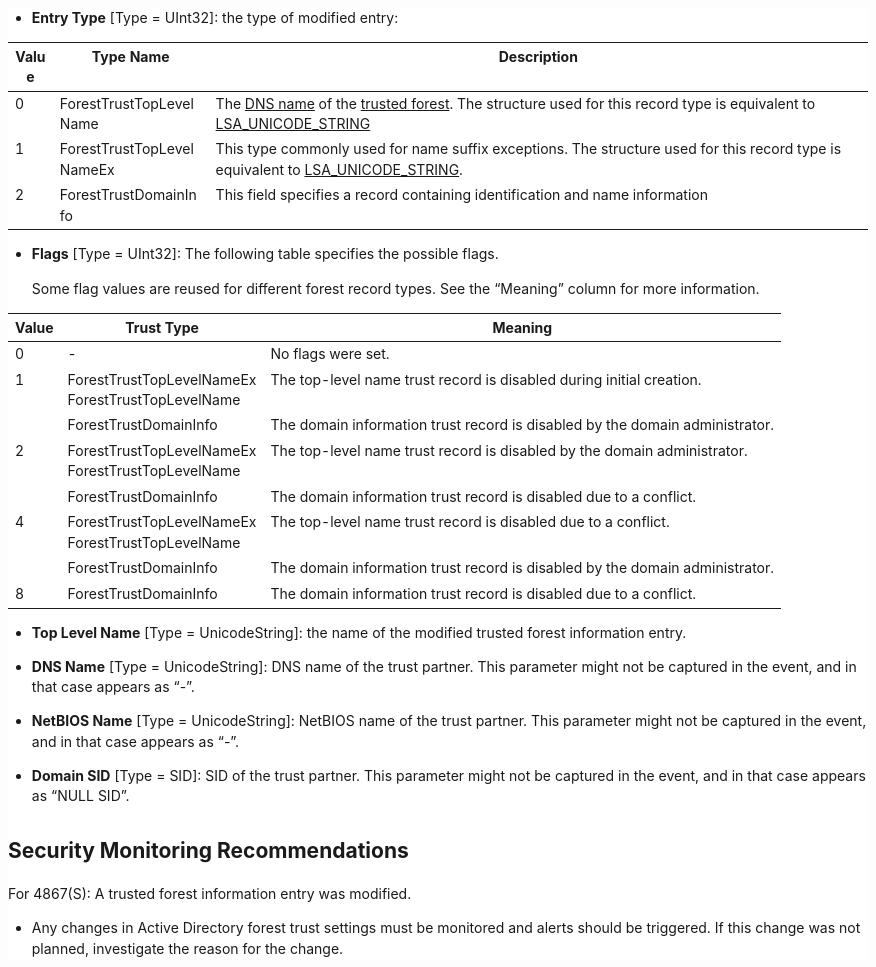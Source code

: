 

-   **Entry Type** \[Type = UInt32\]: the type of modified entry:

| Value | Type Name                 | Description                                                                                                                                                                                                                                                                                                                                                                     |
|-------|---------------------------|---------------------------------------------------------------------------------------------------------------------------------------------------------------------------------------------------------------------------------------------------------------------------------------------------------------------------------------------------------------------------------|
| 0     | ForestTrustTopLevelName   | The [DNS name](https://msdn.microsoft.com/library/cc234227.aspx#gt_102a36e2-f66f-49e2-bee3-558736b2ecd5) of the [trusted forest](https://msdn.microsoft.com/library/cc234227.aspx#gt_3b76a71f-9697-4836-9c69-09899b23c21b). The structure used for this record type is equivalent to [LSA\_UNICODE\_STRING](https://msdn.microsoft.com/library/cc234258.aspx) |
| 1     | ForestTrustTopLevelNameEx | This type commonly used for name suffix exceptions. The structure used for this record type is equivalent to [LSA\_UNICODE\_STRING](https://msdn.microsoft.com/library/cc234258.aspx).                                                                                                                                                                                    |
| 2     | ForestTrustDomainInfo     | This field specifies a record containing identification and name information                                                                                                                                                                                                                                                                                                    |

-   **Flags** \[Type = UInt32\]: The following table specifies the possible flags.

    Some flag values are reused for different forest record types. See the “Meaning” column for more information.

| Value | Trust Type                                                 | Meaning                                                                      |
|-------|------------------------------------------------------------|------------------------------------------------------------------------------|
| 0     | -                                                          | No flags were set.                                                           |
| 1     | ForestTrustTopLevelNameEx<br>ForestTrustTopLevelName | The top-level name trust record is disabled during initial creation.         |
|       | ForestTrustDomainInfo                                      | The domain information trust record is disabled by the domain administrator. |
| 2     | ForestTrustTopLevelNameEx<br>ForestTrustTopLevelName | The top-level name trust record is disabled by the domain administrator.     |
|       | ForestTrustDomainInfo                                      | The domain information trust record is disabled due to a conflict.           |
| 4     | ForestTrustTopLevelNameEx<br>ForestTrustTopLevelName | The top-level name trust record is disabled due to a conflict.               |
|       | ForestTrustDomainInfo                                      | The domain information trust record is disabled by the domain administrator. |
| 8     | ForestTrustDomainInfo                                      | The domain information trust record is disabled due to a conflict.           |

-   **Top Level Name** \[Type = UnicodeString\]: the name of the modified trusted forest information entry.

-   **DNS Name** \[Type = UnicodeString\]: DNS name of the trust partner. This parameter might not be captured in the event, and in that case appears as “-”.

-   **NetBIOS Name** \[Type = UnicodeString\]: NetBIOS name of the trust partner. This parameter might not be captured in the event, and in that case appears as “-”.

-   **Domain SID** \[Type = SID\]: SID of the trust partner. This parameter might not be captured in the event, and in that case appears as “NULL SID”.

## Security Monitoring Recommendations

For 4867(S): A trusted forest information entry was modified.

-   Any changes in Active Directory forest trust settings must be monitored and alerts should be triggered. If this change was not planned, investigate the reason for the change.

